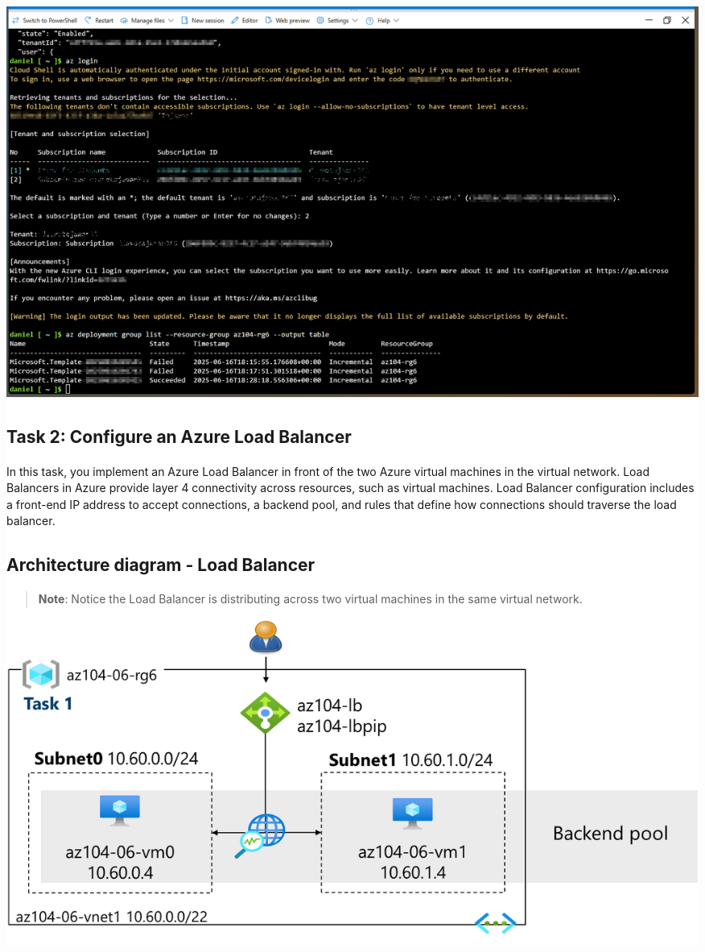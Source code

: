 ![Verify deployment from CLI](images/az-deployment-group-list.png)

## Task 2: Configure an Azure Load Balancer

In this task, you implement an Azure Load Balancer in front of the two Azure virtual machines in the virtual network. Load Balancers in Azure provide layer 4 connectivity across resources, such as virtual machines. Load Balancer configuration includes a front-end IP address to accept connections, a backend pool, and rules that define how connections should traverse the load balancer.

## Architecture diagram - Load Balancer

>**Note**: Notice the Load Balancer is distributing across two virtual machines in the same virtual network.

![Diagram of the lab tasks.](./media/az104-lab06-lb-architecture.png)
